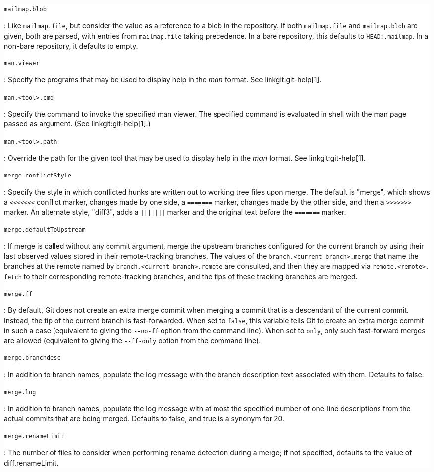 `mailmap.blob`

:   Like `mailmap.file`, but consider the value as a reference to a blob in the repository. If both `mailmap.file` and `mailmap.blob` are given, both are parsed, with entries from `mailmap.file` taking precedence. In a bare repository, this defaults to `HEAD:.mailmap`. In a non-bare repository, it defaults to empty.

`man.viewer`

:   Specify the programs that may be used to display help in the *man* format. See linkgit:git-help\[1\].

`man.<tool>.cmd`

:   Specify the command to invoke the specified man viewer. The specified command is evaluated in shell with the man page passed as argument. (See linkgit:git-help\[1\].)

`man.<tool>.path`

:   Override the path for the given tool that may be used to display help in the *man* format. See linkgit:git-help\[1\].

`merge.conflictStyle`

:   Specify the style in which conflicted hunks are written out to working tree files upon merge. The default is "merge", which shows a `<<<<<<<` conflict marker, changes made by one side, a `=======` marker, changes made by the other side, and then a `>>>>>>>` marker. An alternate style, "diff3", adds a `|||||||` marker and the original text before the `=======` marker.

`merge.defaultToUpstream`

:   If merge is called without any commit argument, merge the upstream branches configured for the current branch by using their last observed values stored in their remote-tracking branches. The values of the `branch.<current branch>.merge` that name the branches at the remote named by `branch.<current branch>.remote` are consulted, and then they are mapped via `remote.<remote>.fetch` to their corresponding remote-tracking branches, and the tips of these tracking branches are merged.

`merge.ff`

:   By default, Git does not create an extra merge commit when merging a commit that is a descendant of the current commit. Instead, the tip of the current branch is fast-forwarded. When set to `false`, this variable tells Git to create an extra merge commit in such a case (equivalent to giving the `--no-ff` option from the command line). When set to `only`, only such fast-forward merges are allowed (equivalent to giving the `--ff-only` option from the command line).

`merge.branchdesc`

:   In addition to branch names, populate the log message with the branch description text associated with them. Defaults to false.

`merge.log`

:   In addition to branch names, populate the log message with at most the specified number of one-line descriptions from the actual commits that are being merged. Defaults to false, and true is a synonym for 20.

`merge.renameLimit`

:   The number of files to consider when performing rename detection during a merge; if not specified, defaults to the value of diff.renameLimit.
